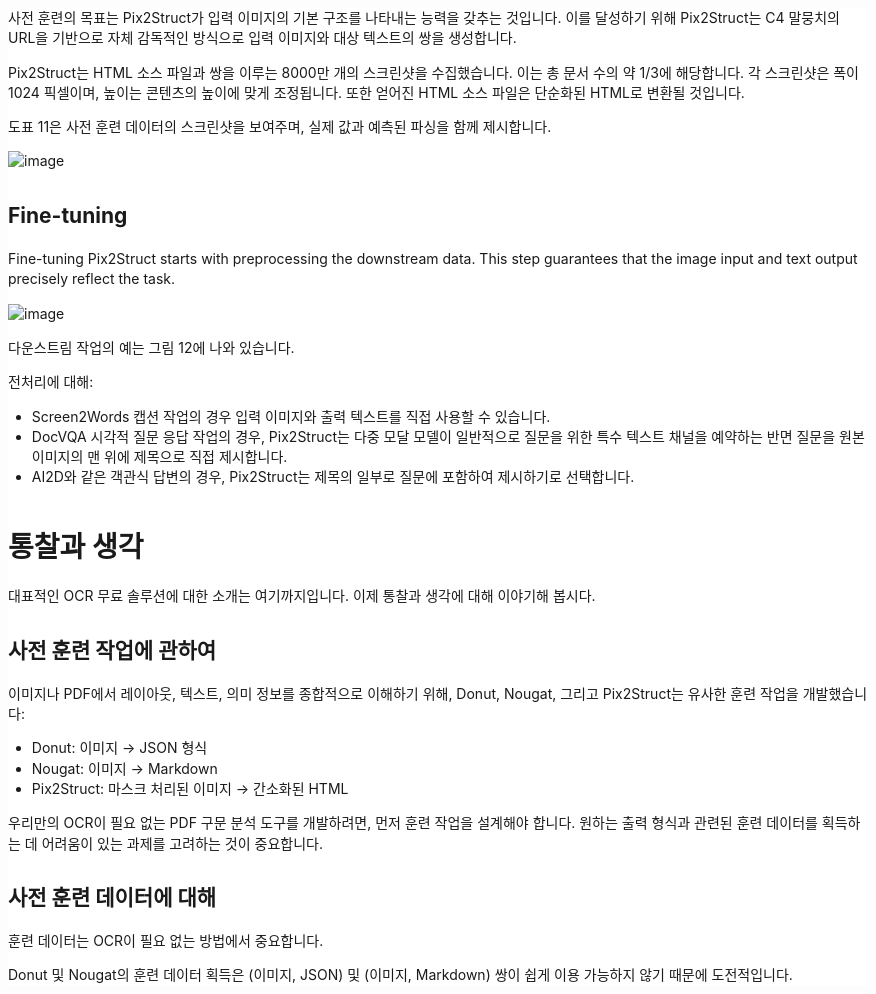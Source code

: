 사전 훈련의 목표는 Pix2Struct가 입력 이미지의 기본 구조를 나타내는 능력을 갖추는 것입니다. 이를 달성하기 위해 Pix2Struct는 C4 말뭉치의 URL을 기반으로 자체 감독적인 방식으로 입력 이미지와 대상 텍스트의 쌍을 생성합니다.

Pix2Struct는 HTML 소스 파일과 쌍을 이루는 8000만 개의 스크린샷을 수집했습니다. 이는 총 문서 수의 약 1/3에 해당합니다. 각 스크린샷은 폭이 1024 픽셀이며, 높이는 콘텐츠의 높이에 맞게 조정됩니다. 또한 얻어진 HTML 소스 파일은 단순화된 HTML로 변환될 것입니다.

도표 11은 사전 훈련 데이터의 스크린샷을 보여주며, 실제 값과 예측된 파싱을 함께 제시합니다.

<div class="content-ad"></div>

![image](/assets/img/2024-06-19-DemystifyingPDFParsing03OCR-FreeSmallModel-BasedMethod_6.png)

## Fine-tuning

Fine-tuning Pix2Struct starts with preprocessing the downstream data. This step guarantees that the image input and text output precisely reflect the task.

![image](/assets/img/2024-06-19-DemystifyingPDFParsing03OCR-FreeSmallModel-BasedMethod_7.png)

<div class="content-ad"></div>

다운스트림 작업의 예는 그림 12에 나와 있습니다.

전처리에 대해:

- Screen2Words 캡션 작업의 경우 입력 이미지와 출력 텍스트를 직접 사용할 수 있습니다.
- DocVQA 시각적 질문 응답 작업의 경우, Pix2Struct는 다중 모달 모델이 일반적으로 질문을 위한 특수 텍스트 채널을 예약하는 반면 질문을 원본 이미지의 맨 위에 제목으로 직접 제시합니다.
- AI2D와 같은 객관식 답변의 경우, Pix2Struct는 제목의 일부로 질문에 포함하여 제시하기로 선택합니다.

# 통찰과 생각

<div class="content-ad"></div>

대표적인 OCR 무료 솔루션에 대한 소개는 여기까지입니다. 이제 통찰과 생각에 대해 이야기해 봅시다.

## 사전 훈련 작업에 관하여

이미지나 PDF에서 레이아웃, 텍스트, 의미 정보를 종합적으로 이해하기 위해, Donut, Nougat, 그리고 Pix2Struct는 유사한 훈련 작업을 개발했습니다:

- Donut: 이미지 → JSON 형식
- Nougat: 이미지 → Markdown
- Pix2Struct: 마스크 처리된 이미지 → 간소화된 HTML

<div class="content-ad"></div>

우리만의 OCR이 필요 없는 PDF 구문 분석 도구를 개발하려면, 먼저 훈련 작업을 설계해야 합니다. 원하는 출력 형식과 관련된 훈련 데이터를 획득하는 데 어려움이 있는 과제를 고려하는 것이 중요합니다.

## 사전 훈련 데이터에 대해

훈련 데이터는 OCR이 필요 없는 방법에서 중요합니다.

Donut 및 Nougat의 훈련 데이터 획득은 (이미지, JSON) 및 (이미지, Markdown) 쌍이 쉽게 이용 가능하지 않기 때문에 도전적입니다.
